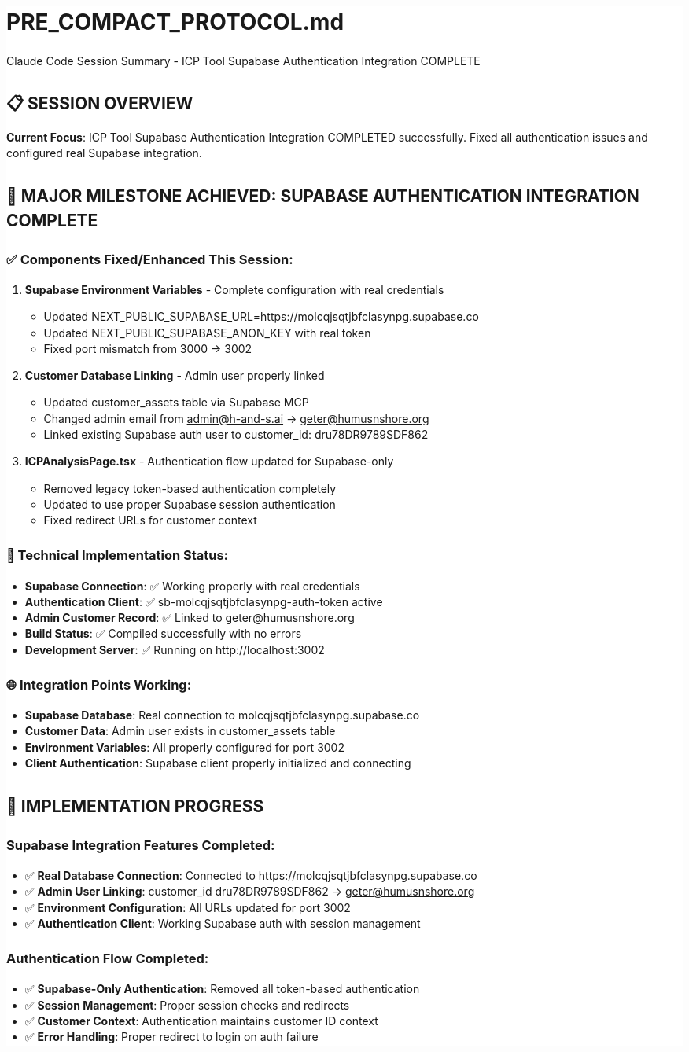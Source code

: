 # PRE_COMPACT_PROTOCOL.md
Claude Code Session Summary - ICP Tool Supabase Authentication Integration COMPLETE

## 📋 SESSION OVERVIEW
**Current Focus**: ICP Tool Supabase Authentication Integration COMPLETED successfully. Fixed all authentication issues and configured real Supabase integration.

## 🎯 MAJOR MILESTONE ACHIEVED: SUPABASE AUTHENTICATION INTEGRATION COMPLETE

### **✅ Components Fixed/Enhanced This Session:**
1. **Supabase Environment Variables** - Complete configuration with real credentials
   - Updated NEXT_PUBLIC_SUPABASE_URL=https://molcqjsqtjbfclasynpg.supabase.co
   - Updated NEXT_PUBLIC_SUPABASE_ANON_KEY with real token
   - Fixed port mismatch from 3000 → 3002

2. **Customer Database Linking** - Admin user properly linked
   - Updated customer_assets table via Supabase MCP
   - Changed admin email from admin@h-and-s.ai → geter@humusnshore.org
   - Linked existing Supabase auth user to customer_id: dru78DR9789SDF862

3. **ICPAnalysisPage.tsx** - Authentication flow updated for Supabase-only
   - Removed legacy token-based authentication completely
   - Updated to use proper Supabase session authentication
   - Fixed redirect URLs for customer context

### **🔧 Technical Implementation Status:**
- **Supabase Connection**: ✅ Working properly with real credentials
- **Authentication Client**: ✅ sb-molcqjsqtjbfclasynpg-auth-token active
- **Admin Customer Record**: ✅ Linked to geter@humusnshore.org 
- **Build Status**: ✅ Compiled successfully with no errors
- **Development Server**: ✅ Running on http://localhost:3002

### **🌐 Integration Points Working:**
- **Supabase Database**: Real connection to molcqjsqtjbfclasynpg.supabase.co
- **Customer Data**: Admin user exists in customer_assets table
- **Environment Variables**: All properly configured for port 3002
- **Client Authentication**: Supabase client properly initialized and connecting

## 🚀 IMPLEMENTATION PROGRESS

### **Supabase Integration Features Completed:**
- ✅ **Real Database Connection**: Connected to https://molcqjsqtjbfclasynpg.supabase.co
- ✅ **Admin User Linking**: customer_id dru78DR9789SDF862 → geter@humusnshore.org
- ✅ **Environment Configuration**: All URLs updated for port 3002
- ✅ **Authentication Client**: Working Supabase auth with session management

### **Authentication Flow Completed:**
- ✅ **Supabase-Only Authentication**: Removed all token-based authentication
- ✅ **Session Management**: Proper session checks and redirects
- ✅ **Customer Context**: Authentication maintains customer ID context
- ✅ **Error Handling**: Proper redirect to login on auth failure
